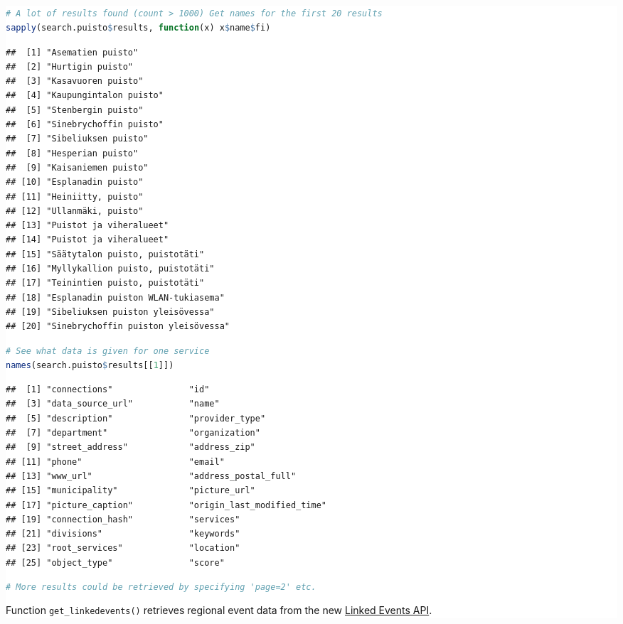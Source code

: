 ```r
# A lot of results found (count > 1000) Get names for the first 20 results
sapply(search.puisto$results, function(x) x$name$fi)
```

```
##  [1] "Asematien puisto"                  
##  [2] "Hurtigin puisto"                   
##  [3] "Kasavuoren puisto"                 
##  [4] "Kaupungintalon puisto"             
##  [5] "Stenbergin puisto"                 
##  [6] "Sinebrychoffin puisto"             
##  [7] "Sibeliuksen puisto"                
##  [8] "Hesperian puisto"                  
##  [9] "Kaisaniemen puisto"                
## [10] "Esplanadin puisto"                 
## [11] "Heiniitty, puisto"                 
## [12] "Ullanmäki, puisto"                 
## [13] "Puistot ja viheralueet"            
## [14] "Puistot ja viheralueet"            
## [15] "Säätytalon puisto, puistotäti"     
## [16] "Myllykallion puisto, puistotäti"   
## [17] "Teinintien puisto, puistotäti"     
## [18] "Esplanadin puiston WLAN-tukiasema" 
## [19] "Sibeliuksen puiston yleisövessa"   
## [20] "Sinebrychoffin puiston yleisövessa"
```

```r
# See what data is given for one service
names(search.puisto$results[[1]])
```

```
##  [1] "connections"               "id"                       
##  [3] "data_source_url"           "name"                     
##  [5] "description"               "provider_type"            
##  [7] "department"                "organization"             
##  [9] "street_address"            "address_zip"              
## [11] "phone"                     "email"                    
## [13] "www_url"                   "address_postal_full"      
## [15] "municipality"              "picture_url"              
## [17] "picture_caption"           "origin_last_modified_time"
## [19] "connection_hash"           "services"                 
## [21] "divisions"                 "keywords"                 
## [23] "root_services"             "location"                 
## [25] "object_type"               "score"
```

```r
# More results could be retrieved by specifying 'page=2' etc.
```


Function `get_linkedevents()` retrieves regional event data from the new [Linked Events API](http://api.hel.fi/linkedevents/v0.1/).
